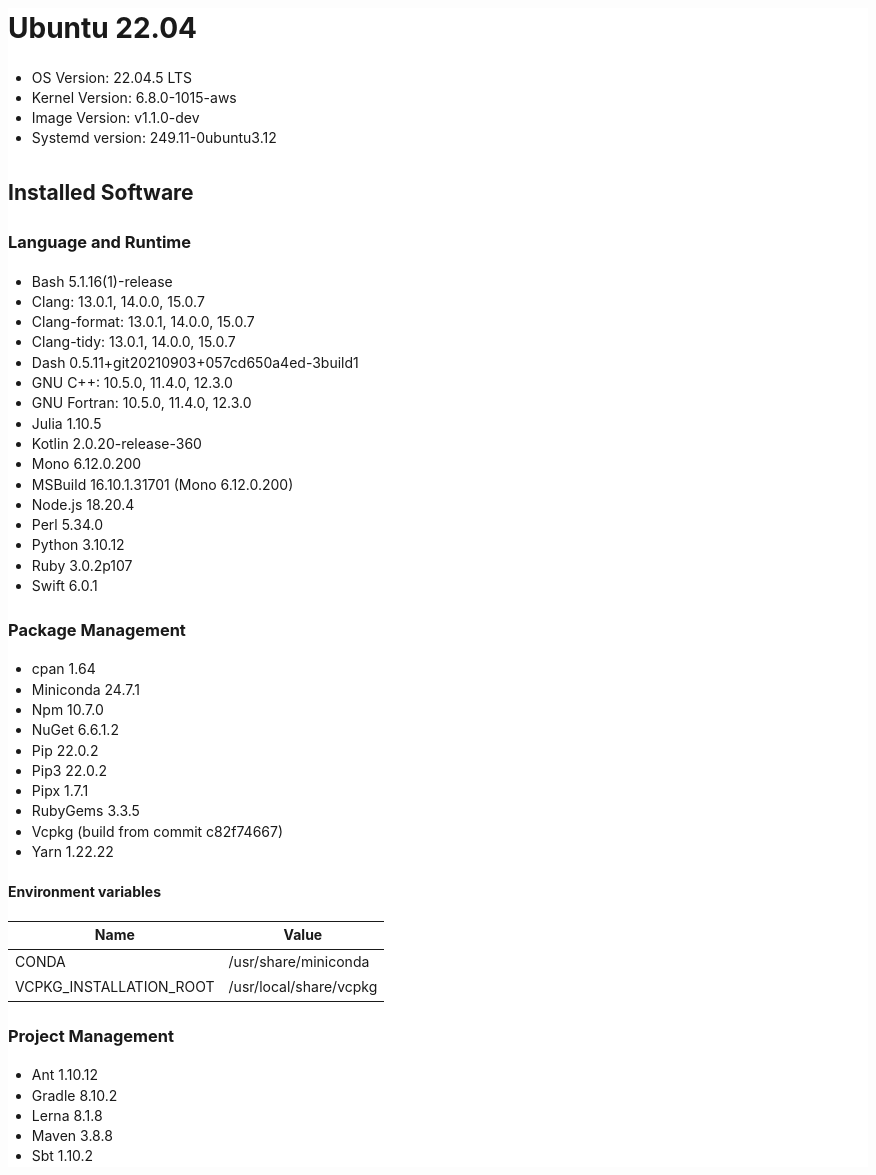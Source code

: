 # Ubuntu 22.04
- OS Version: 22.04.5 LTS
- Kernel Version: 6.8.0-1015-aws
- Image Version: v1.1.0-dev
- Systemd version: 249.11-0ubuntu3.12

## Installed Software

### Language and Runtime
- Bash 5.1.16(1)-release
- Clang: 13.0.1, 14.0.0, 15.0.7
- Clang-format: 13.0.1, 14.0.0, 15.0.7
- Clang-tidy: 13.0.1, 14.0.0, 15.0.7
- Dash 0.5.11+git20210903+057cd650a4ed-3build1
- GNU C++: 10.5.0, 11.4.0, 12.3.0
- GNU Fortran: 10.5.0, 11.4.0, 12.3.0
- Julia 1.10.5
- Kotlin 2.0.20-release-360
- Mono 6.12.0.200
- MSBuild 16.10.1.31701 (Mono 6.12.0.200)
- Node.js 18.20.4
- Perl 5.34.0
- Python 3.10.12
- Ruby 3.0.2p107
- Swift 6.0.1

### Package Management
- cpan 1.64
- Miniconda 24.7.1
- Npm 10.7.0
- NuGet 6.6.1.2
- Pip 22.0.2
- Pip3 22.0.2
- Pipx 1.7.1
- RubyGems 3.3.5
- Vcpkg (build from commit c82f74667)
- Yarn 1.22.22

#### Environment variables
| Name                    | Value                  |
| ----------------------- | ---------------------- |
| CONDA                   | /usr/share/miniconda   |
| VCPKG_INSTALLATION_ROOT | /usr/local/share/vcpkg |

### Project Management
- Ant 1.10.12
- Gradle 8.10.2
- Lerna 8.1.8
- Maven 3.8.8
- Sbt 1.10.2

